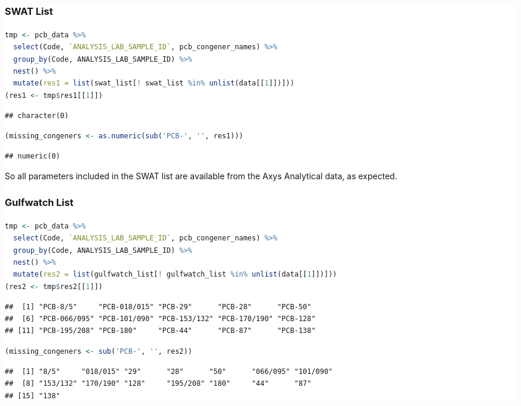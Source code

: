 ### SWAT List

``` r
tmp <- pcb_data %>%
  select(Code, `ANALYSIS_LAB_SAMPLE_ID`, pcb_congener_names) %>%
  group_by(Code, ANALYSIS_LAB_SAMPLE_ID) %>%
  nest() %>%
  mutate(res1 = list(swat_list[! swat_list %in% unlist(data[[1]])]))
(res1 <- tmp$res1[[1]])
```

    ## character(0)

``` r
(missing_congeners <- as.numeric(sub('PCB-', '', res1)))
```

    ## numeric(0)

So all parameters included in the SWAT list are available from the Axys
Analytical data, as expected.

### Gulfwatch List

``` r
tmp <- pcb_data %>%
  select(Code, `ANALYSIS_LAB_SAMPLE_ID`, pcb_congener_names) %>%
  group_by(Code, ANALYSIS_LAB_SAMPLE_ID) %>%
  nest() %>%
  mutate(res2 = list(gulfwatch_list[! gulfwatch_list %in% unlist(data[[1]])]))
(res2 <- tmp$res2[[1]])
```

    ##  [1] "PCB-8/5"     "PCB-018/015" "PCB-29"      "PCB-28"      "PCB-50"     
    ##  [6] "PCB-066/095" "PCB-101/090" "PCB-153/132" "PCB-170/190" "PCB-128"    
    ## [11] "PCB-195/208" "PCB-180"     "PCB-44"      "PCB-87"      "PCB-138"

``` r
(missing_congeners <- sub('PCB-', '', res2))
```

    ##  [1] "8/5"     "018/015" "29"      "28"      "50"      "066/095" "101/090"
    ##  [8] "153/132" "170/190" "128"     "195/208" "180"     "44"      "87"     
    ## [15] "138"
